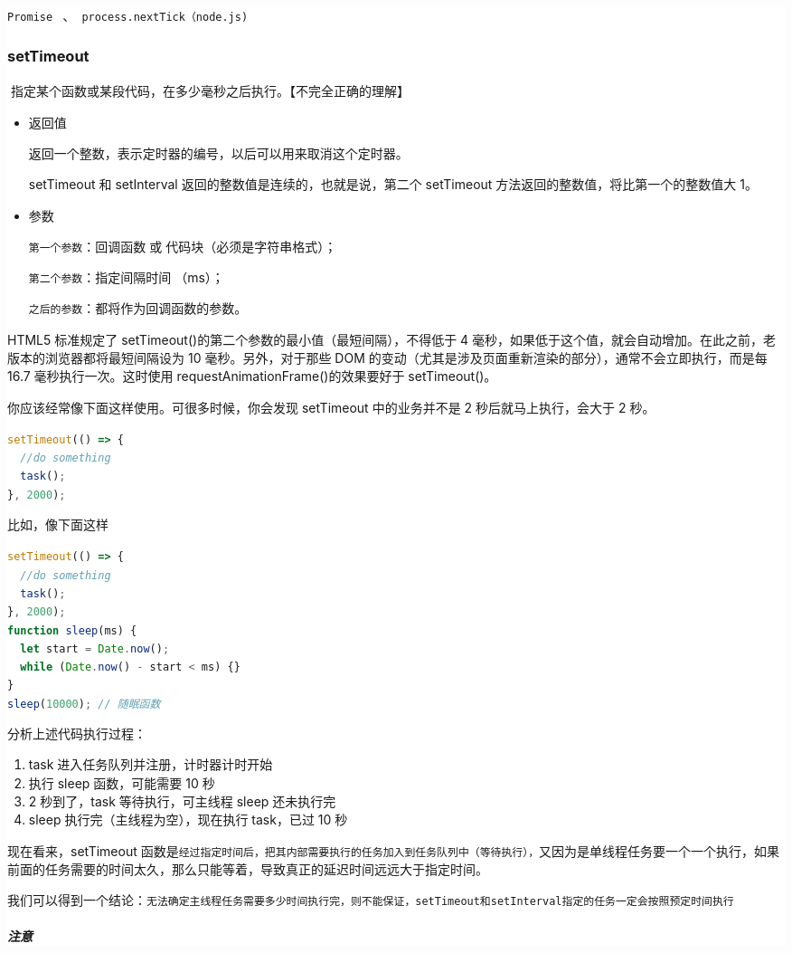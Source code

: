   `Promise ` 、` process.nextTick（node.js)`

### setTimeout

​ 指定某个函数或某段代码，在多少毫秒之后执行。【不完全正确的理解】

- 返回值

  返回一个整数，表示定时器的编号，以后可以用来取消这个定时器。

  setTimeout 和 setInterval 返回的整数值是连续的，也就是说，第二个 setTimeout 方法返回的整数值，将比第一个的整数值大 1。

- 参数

  `第一个参数`：回调函数 或 代码块（必须是字符串格式）；

  `第二个参数`：指定间隔时间 （ms）；

  `之后的参数`：都将作为回调函数的参数。

HTML5 标准规定了 setTimeout()的第二个参数的最小值（最短间隔），不得低于 4 毫秒，如果低于这个值，就会自动增加。在此之前，老版本的浏览器都将最短间隔设为 10 毫秒。另外，对于那些 DOM 的变动（尤其是涉及页面重新渲染的部分），通常不会立即执行，而是每 16.7 毫秒执行一次。这时使用 requestAnimationFrame()的效果要好于 setTimeout()。

你应该经常像下面这样使用。可很多时候，你会发现 setTimeout 中的业务并不是 2 秒后就马上执行，会大于 2 秒。

```javascript
setTimeout(() => {
  //do something
  task();
}, 2000);
```

比如，像下面这样

```javascript
setTimeout(() => {
  //do something
  task();
}, 2000);
function sleep(ms) {
  let start = Date.now();
  while (Date.now() - start < ms) {}
}
sleep(10000); // 随眠函数
```

分析上述代码执行过程：

1. task 进入任务队列并注册，计时器计时开始
2. 执行 sleep 函数，可能需要 10 秒
3. 2 秒到了，task 等待执行，可主线程 sleep 还未执行完
4. sleep 执行完（主线程为空），现在执行 task，已过 10 秒

现在看来，setTimeout 函数是`经过指定时间后，把其内部需要执行的任务加入到任务队列中（等待执行），`又因为是单线程任务要一个一个执行，如果前面的任务需要的时间太久，那么只能等着，导致真正的延迟时间远远大于指定时间。

我们可以得到一个结论：`无法确定主线程任务需要多少时间执行完，则不能保证，setTimeout和setInterval指定的任务一定会按照预定时间执行`

##### 注意
